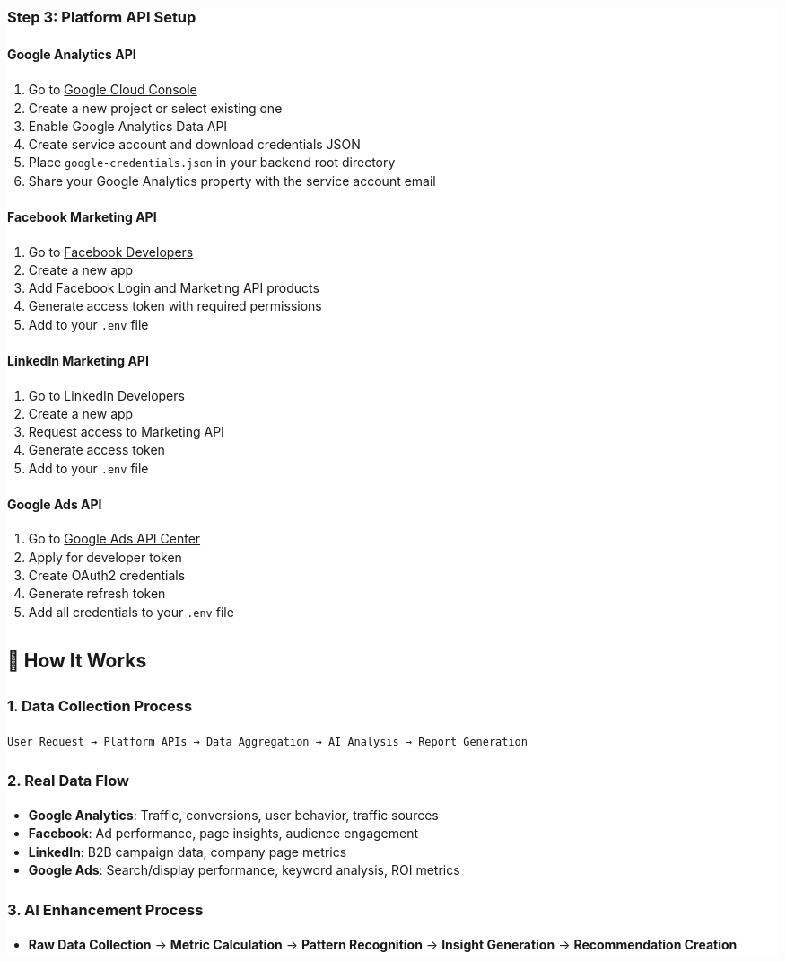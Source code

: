 
### Step 3: Platform API Setup

#### Google Analytics API
1. Go to [Google Cloud Console](https://console.cloud.google.com/)
2. Create a new project or select existing one
3. Enable Google Analytics Data API
4. Create service account and download credentials JSON
5. Place `google-credentials.json` in your backend root directory
6. Share your Google Analytics property with the service account email

#### Facebook Marketing API
1. Go to [Facebook Developers](https://developers.facebook.com/)
2. Create a new app
3. Add Facebook Login and Marketing API products
4. Generate access token with required permissions
5. Add to your `.env` file

#### LinkedIn Marketing API
1. Go to [LinkedIn Developers](https://www.linkedin.com/developers/)
2. Create a new app
3. Request access to Marketing API
4. Generate access token
5. Add to your `.env` file

#### Google Ads API
1. Go to [Google Ads API Center](https://developers.google.com/google-ads/api/docs/first-call/dev-token)
2. Apply for developer token
3. Create OAuth2 credentials
4. Generate refresh token
5. Add all credentials to your `.env` file

## 🔧 How It Works

### 1. **Data Collection Process**
```
User Request → Platform APIs → Data Aggregation → AI Analysis → Report Generation
```

### 2. **Real Data Flow**
- **Google Analytics**: Traffic, conversions, user behavior, traffic sources
- **Facebook**: Ad performance, page insights, audience engagement
- **LinkedIn**: B2B campaign data, company page metrics
- **Google Ads**: Search/display performance, keyword analysis, ROI metrics

### 3. **AI Enhancement Process**
- **Raw Data Collection** → **Metric Calculation** → **Pattern Recognition** → **Insight Generation** → **Recommendation Creation**

